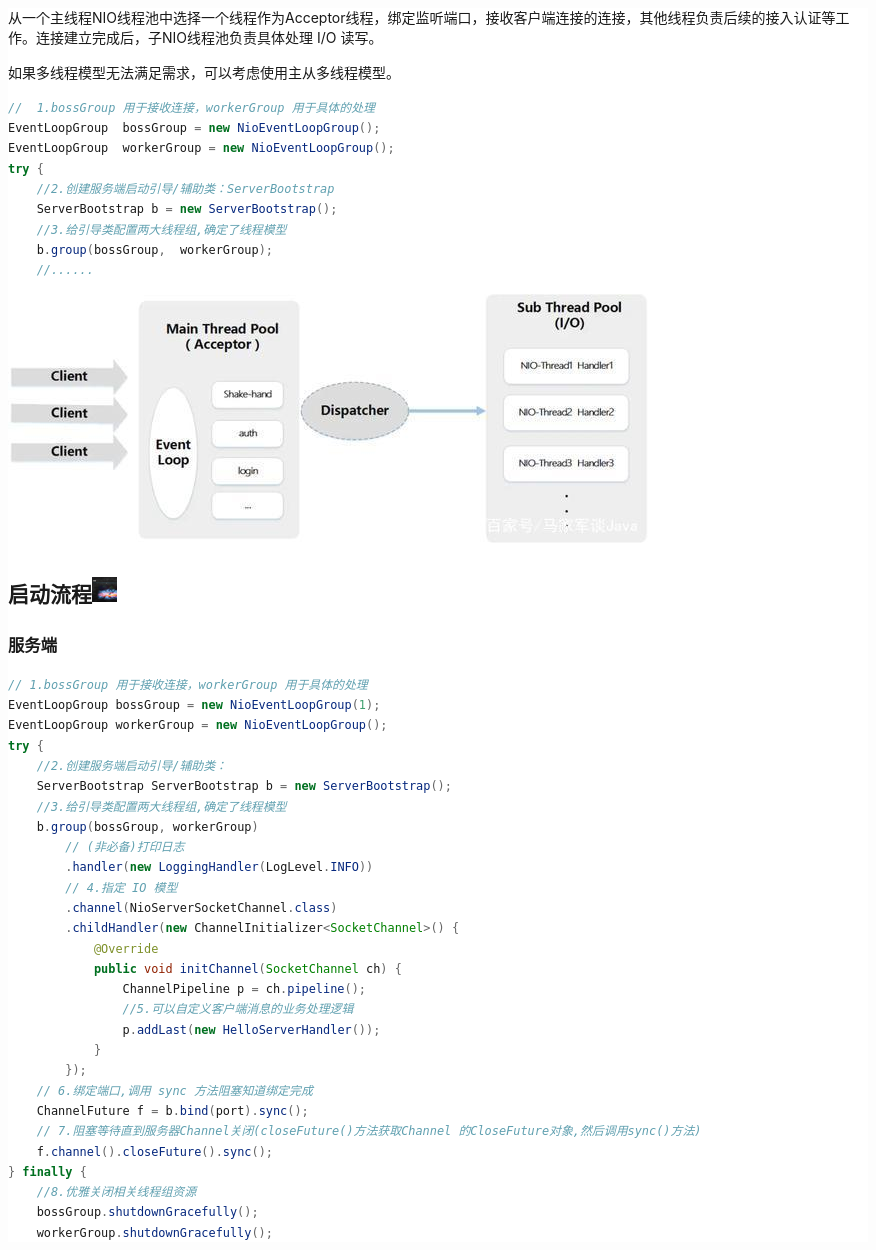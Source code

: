 从一个主线程NIO线程池中选择一个线程作为Acceptor线程，绑定监听端口，接收客户端连接的连接，其他线程负责后续的接入认证等工作。连接建立完成后，子NIO线程池负责具体处理 I/O 读写。

如果多线程模型无法满足需求，可以考虑使用主从多线程模型。

```java
//  1.bossGroup 用于接收连接，workerGroup 用于具体的处理
EventLoopGroup  bossGroup = new NioEventLoopGroup();
EventLoopGroup  workerGroup = new NioEventLoopGroup();
try {
    //2.创建服务端启动引导/辅助类：ServerBootstrap
    ServerBootstrap b = new ServerBootstrap();
    //3.给引导类配置两大线程组,确定了线程模型
    b.group(bossGroup,  workerGroup);
    //......
```

<img src="./images/CSE351018.png" />

## 启动流程<img src="./icons/javamanongzhijia.gif" />

### 服务端

```java
// 1.bossGroup 用于接收连接，workerGroup 用于具体的处理 
EventLoopGroup bossGroup = new NioEventLoopGroup(1); 
EventLoopGroup workerGroup = new NioEventLoopGroup(); 
try { 
    //2.创建服务端启动引导/辅助类：
    ServerBootstrap ServerBootstrap b = new ServerBootstrap(); 
    //3.给引导类配置两大线程组,确定了线程模型 
    b.group(bossGroup, workerGroup) 
        // (非必备)打印日志 
        .handler(new LoggingHandler(LogLevel.INFO)) 
        // 4.指定 IO 模型 
        .channel(NioServerSocketChannel.class) 
        .childHandler(new ChannelInitializer<SocketChannel>() { 
            @Override 
            public void initChannel(SocketChannel ch) { 
                ChannelPipeline p = ch.pipeline(); 
                //5.可以自定义客户端消息的业务处理逻辑 
                p.addLast(new HelloServerHandler()); 
            } 
        }); 
    // 6.绑定端口,调用 sync 方法阻塞知道绑定完成 
    ChannelFuture f = b.bind(port).sync(); 
    // 7.阻塞等待直到服务器Channel关闭(closeFuture()方法获取Channel 的CloseFuture对象,然后调用sync()方法) 
    f.channel().closeFuture().sync(); 
} finally { 
    //8.优雅关闭相关线程组资源 
    bossGroup.shutdownGracefully(); 
    workerGroup.shutdownGracefully(); 
```